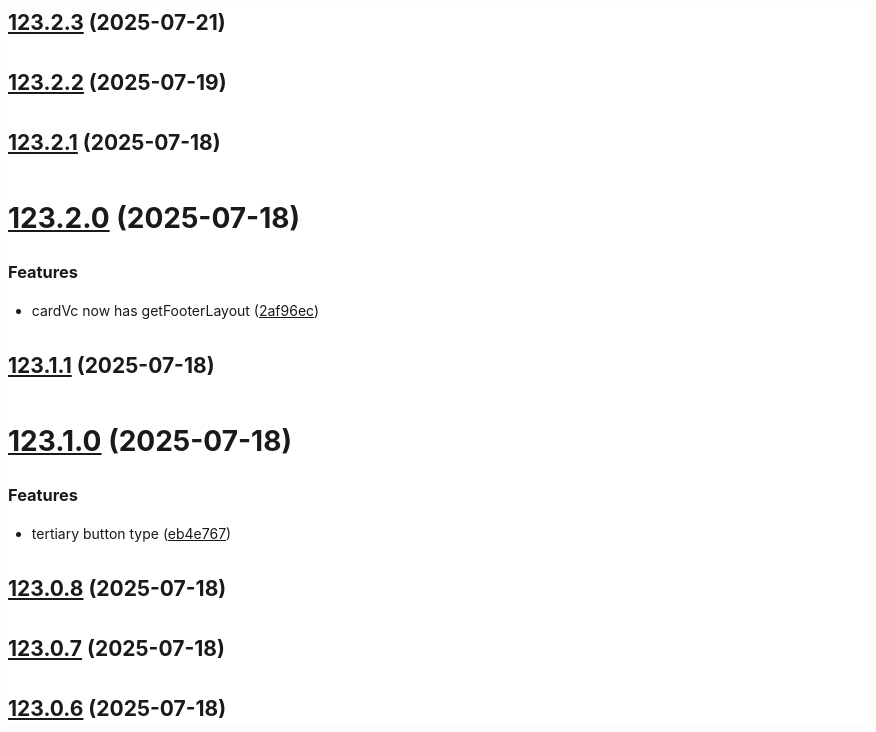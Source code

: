 ## [123.2.3](https://github.com/sprucelabsai-community/heartwood-view-controllers/compare/v123.2.2...v123.2.3) (2025-07-21)

## [123.2.2](https://github.com/sprucelabsai-community/heartwood-view-controllers/compare/v123.2.1...v123.2.2) (2025-07-19)

## [123.2.1](https://github.com/sprucelabsai-community/heartwood-view-controllers/compare/v123.2.0...v123.2.1) (2025-07-18)

# [123.2.0](https://github.com/sprucelabsai-community/heartwood-view-controllers/compare/v123.1.1...v123.2.0) (2025-07-18)


### Features

* cardVc now has getFooterLayout ([2af96ec](https://github.com/sprucelabsai-community/heartwood-view-controllers/commit/2af96ec))

## [123.1.1](https://github.com/sprucelabsai-community/heartwood-view-controllers/compare/v123.1.0...v123.1.1) (2025-07-18)

# [123.1.0](https://github.com/sprucelabsai-community/heartwood-view-controllers/compare/v123.0.8...v123.1.0) (2025-07-18)


### Features

* tertiary button type ([eb4e767](https://github.com/sprucelabsai-community/heartwood-view-controllers/commit/eb4e767))

## [123.0.8](https://github.com/sprucelabsai-community/heartwood-view-controllers/compare/v123.0.7...v123.0.8) (2025-07-18)

## [123.0.7](https://github.com/sprucelabsai-community/heartwood-view-controllers/compare/v123.0.6...v123.0.7) (2025-07-18)

## [123.0.6](https://github.com/sprucelabsai-community/heartwood-view-controllers/compare/v123.0.5...v123.0.6) (2025-07-18)
